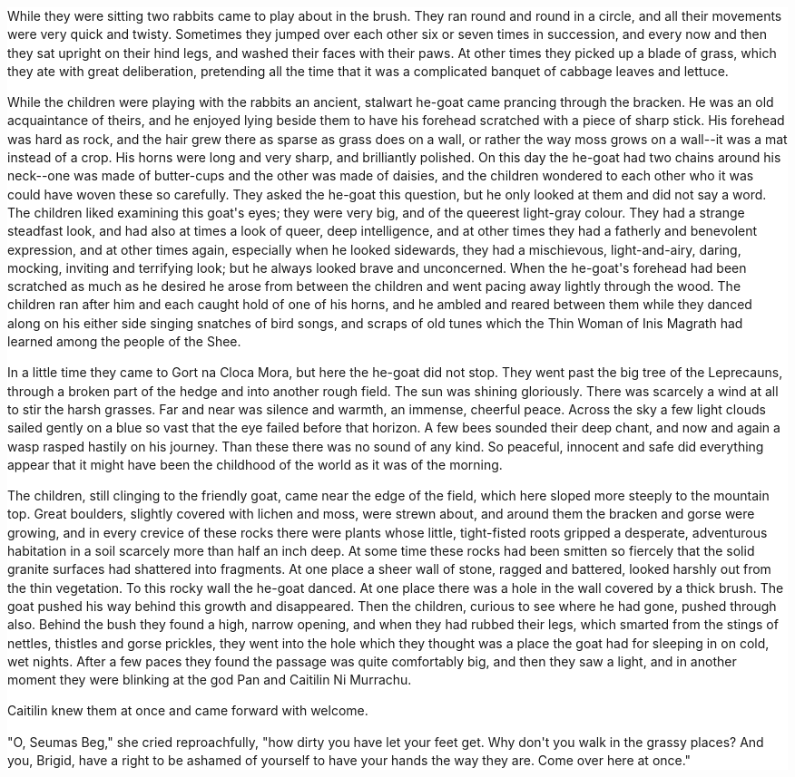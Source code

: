 While they were sitting two rabbits came to play about in the brush. They ran round and round in a circle, and all their movements were very quick and twisty. Sometimes they jumped over each other six or seven times in succession, and every now and then they sat upright on their hind legs, and washed their faces with their paws. At other times they picked up a blade of grass, which they ate with great deliberation, pretending all the time that it was a complicated banquet of cabbage leaves and lettuce.

While the children were playing with the rabbits an ancient, stalwart he-goat came prancing through the bracken. He was an old acquaintance of theirs, and he enjoyed lying beside them to have his forehead scratched with a piece of sharp stick. His forehead was hard as rock, and the hair grew there as sparse as grass does on a wall, or rather the way moss grows on a wall--it was a mat instead of a crop. His horns were long and very sharp, and brilliantly polished. On this day the he-goat had two chains around his neck--one was made of butter-cups and the other was made of daisies, and the children wondered to each other who it was could have woven these so carefully. They asked the he-goat this question, but he only looked at them and did not say a word. The children liked examining this goat's eyes; they were very big, and of the queerest light-gray colour. They had a strange steadfast look, and had also at times a look of queer, deep intelligence, and at other times they had a fatherly and benevolent expression, and at other times again, especially when he looked sidewards, they had a mischievous, light-and-airy, daring, mocking, inviting and terrifying look; but he always looked brave and unconcerned. When the he-goat's forehead had been scratched as much as he desired he arose from between the children and went pacing away lightly through the wood. The children ran after him and each caught hold of one of his horns, and he ambled and reared between them while they danced along on his either side singing snatches of bird songs, and scraps of old tunes which the Thin Woman of Inis Magrath had learned among the people of the Shee.

In a little time they came to Gort na Cloca Mora, but here the he-goat did not stop. They went past the big tree of the Leprecauns, through a broken part of the hedge and into another rough field. The sun was shining gloriously. There was scarcely a wind at all to stir the harsh grasses. Far and near was silence and warmth, an immense, cheerful peace. Across the sky a few light clouds sailed gently on a blue so vast that the eye failed before that horizon. A few bees sounded their deep chant, and now and again a wasp rasped hastily on his journey. Than these there was no sound of any kind. So peaceful, innocent and safe did everything appear that it might have been the childhood of the world as it was of the morning.

The children, still clinging to the friendly goat, came near the edge of the field, which here sloped more steeply to the mountain top. Great boulders, slightly covered with lichen and moss, were strewn about, and around them the bracken and gorse were growing, and in every crevice of these rocks there were plants whose little, tight-fisted roots gripped a desperate, adventurous habitation in a soil scarcely more than half an inch deep. At some time these rocks had been smitten so fiercely that the solid granite surfaces had shattered into fragments. At one place a sheer wall of stone, ragged and battered, looked harshly out from the thin vegetation. To this rocky wall the he-goat danced. At one place there was a hole in the wall covered by a thick brush. The goat pushed his way behind this growth and disappeared. Then the children, curious to see where he had gone, pushed through also. Behind the bush they found a high, narrow opening, and when they had rubbed their legs, which smarted from the stings of nettles, thistles and gorse prickles, they went into the hole which they thought was a place the goat had for sleeping in on cold, wet nights. After a few paces they found the passage was quite comfortably big, and then they saw a light, and in another moment they were blinking at the god Pan and Caitilin Ni Murrachu.

Caitilin knew them at once and came forward with welcome.

"O, Seumas Beg," she cried reproachfully, "how dirty you have let your feet get. Why don't you walk in the grassy places? And you, Brigid, have a right to be ashamed of yourself to have your hands the way they are. Come over here at once."
